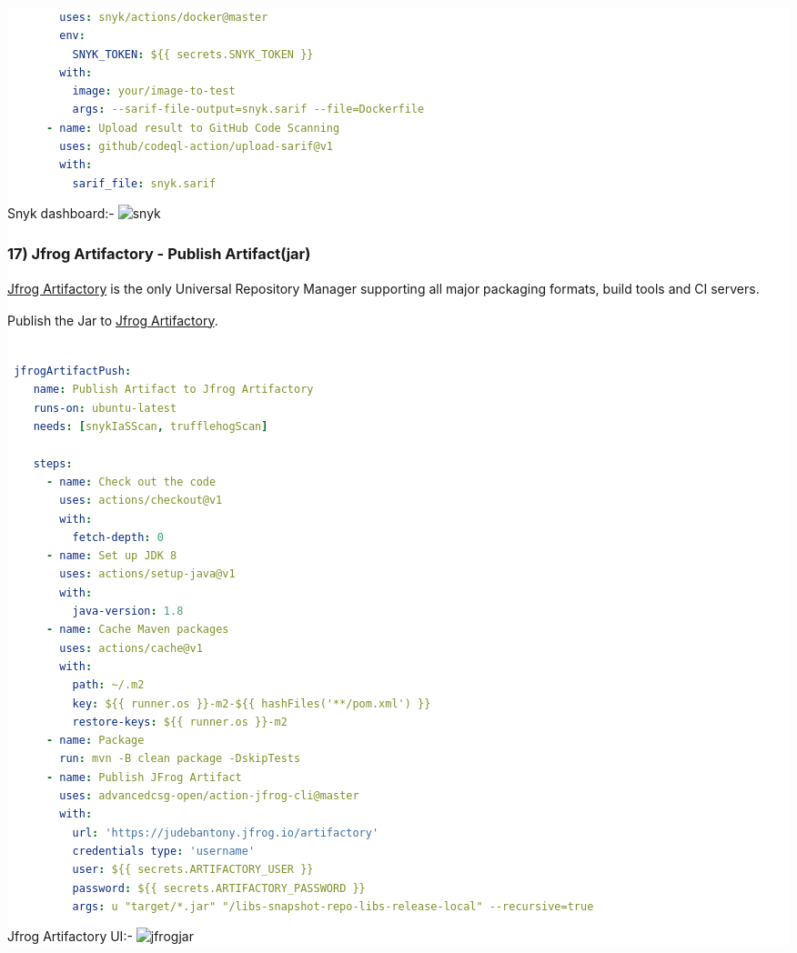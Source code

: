 ```yaml 
        uses: snyk/actions/docker@master
        env:
          SNYK_TOKEN: ${{ secrets.SNYK_TOKEN }}
        with:
          image: your/image-to-test
          args: --sarif-file-output=snyk.sarif --file=Dockerfile
      - name: Upload result to GitHub Code Scanning
        uses: github/codeql-action/upload-sarif@v1
        with:
          sarif_file: snyk.sarif     


```
Snyk dashboard:-
![snyk](./doc/snyk.png)

### 17) Jfrog Artifactory - Publish Artifact(jar) ###

[Jfrog Artifactory](https://jfrog.com/) is the only Universal Repository Manager supporting all major packaging formats, build tools and CI servers.

Publish the Jar to [Jfrog Artifactory](https://jfrog.com/start-free/?utm_source=google&utm_medium=cpc&utm_campaign=14808689020&utm_term=jfrog+artifactory&utm_network=g&cq_plac=&cq_plt=gp&gclid=CjwKCAiAhreNBhAYEiwAFGGKPHkjlShpTBfbPyMgP1l5hGLeiezWo9xCn-3ncNVZCudxMzCdNUhMDhoCIDIQAvD_BwE).

```yaml 

 jfrogArtifactPush:
    name: Publish Artifact to Jfrog Artifactory
    runs-on: ubuntu-latest
    needs: [snykIaSScan, trufflehogScan] 
    
    steps:
      - name: Check out the code
        uses: actions/checkout@v1
        with:
          fetch-depth: 0
      - name: Set up JDK 8
        uses: actions/setup-java@v1
        with:
          java-version: 1.8
      - name: Cache Maven packages
        uses: actions/cache@v1
        with:
          path: ~/.m2
          key: ${{ runner.os }}-m2-${{ hashFiles('**/pom.xml') }}
          restore-keys: ${{ runner.os }}-m2
      - name: Package
        run: mvn -B clean package -DskipTests
      - name: Publish JFrog Artifact
        uses: advancedcsg-open/action-jfrog-cli@master
        with:
          url: 'https://judebantony.jfrog.io/artifactory'
          credentials type: 'username'
          user: ${{ secrets.ARTIFACTORY_USER }}
          password: ${{ secrets.ARTIFACTORY_PASSWORD }}
          args: u "target/*.jar" "/libs-snapshot-repo-libs-release-local" --recursive=true  


```
Jfrog Artifactory UI:-
![jfrogjar](./doc/jfrogjar.png)
